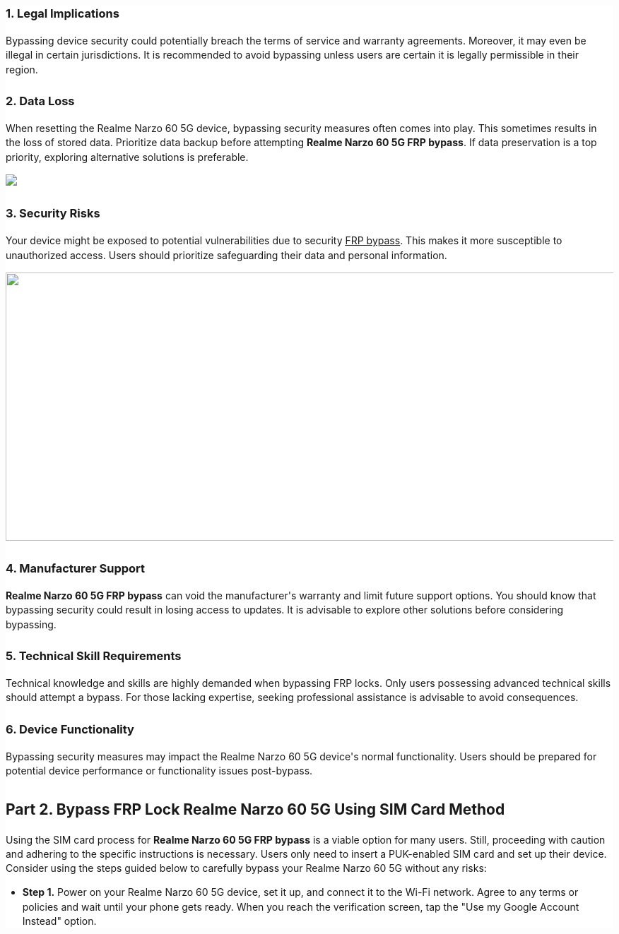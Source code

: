 ### 1\. Legal Implications

Bypassing device security could potentially breach the terms of service and warranty agreements. Moreover, it may even be illegal in certain jurisdictions. It is recommended to avoid bypassing unless users are certain it is legally permissible in their region.

### 2\. Data Loss

When resetting the Realme Narzo 60 5G device, bypassing security measures often comes into play. This sometimes results in the loss of stored data. Prioritize data backup before attempting **Realme Narzo 60 5G FRP bypass**. If data preservation is a top priority, exploring alternative solutions is preferable.


<a href="https://shop.copernic.com/order/checkout.php?PRODS=41033091&QTY=1&AFFILIATE=108875&CART=1"><img src="https://secure.2checkout.com/images/merchant/8d30aa96e72440759f74bd2306c1fa3d/Copernic-2023-Affiliate-728x90-Advanced.png" border="0"></a>

### 3\. Security Risks

Your device might be exposed to potential vulnerabilities due to security [<u>FRP bypass</u>](https://drfone.wondershare.com/google-frp-unlock/huawei-frp-tools.html). This makes it more susceptible to unauthorized access. Users should prioritize safeguarding their data and personal information.


<a href="https://twopages.pxf.io/c/5597632/2016067/18544" target="_top" id="2016067"><img src="//a.impactradius-go.com/display-ad/18544-2016067" border="0" alt="" width="1020" height="380"/></a><img height="0" width="0" src="https://imp.pxf.io/i/5597632/2016067/18544" style="position:absolute;visibility:hidden;" border="0" />

### 4\. Manufacturer Support

**Realme Narzo 60 5G FRP bypass** can void the manufacturer's warranty and limit future support options. You should know that bypassing security could result in losing access to updates. It is advisable to explore other solutions before considering bypassing.

### 5\. Technical Skill Requirements

Technical knowledge and skills are highly demanded when bypassing FRP locks. Only users possessing advanced technical skills should attempt a bypass. For those lacking expertise, seeking professional assistance is advisable to avoid consequences.

### 6\. Device Functionality

Bypassing security measures may impact the Realme Narzo 60 5G device's normal functionality. Users should be prepared for potential device performance or functionality issues post-bypass.

## Part 2. Bypass FRP Lock Realme Narzo 60 5G Using SIM Card Method

Using the SIM card process for **Realme Narzo 60 5G FRP bypass** is a viable option for many users. Still, proceeding with caution and adhering to the specific instructions is necessary. Users only need to insert a PUK-enabled SIM card and set up their device. Consider using the steps guided below to carefully bypass your Realme Narzo 60 5G without any risks:

- **Step 1.** Power on your Realme Narzo 60 5G device, set it up, and connect it to the Wi-Fi network. Agree to any terms or policies and wait until your phone gets ready. When you reach the verification screen, tap the "Use my Google Account Instead" option.
